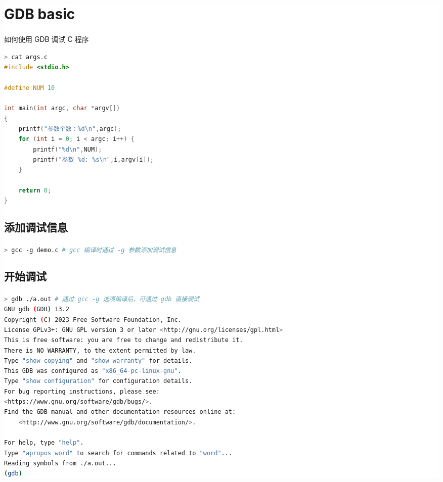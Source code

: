 # GDB basic

如何使用 GDB 调试 C 程序

```c
> cat args.c
#include <stdio.h>

#define NUM 10

int main(int argc, char *argv[])
{
    printf("参数个数：%d\n",argc);
    for (int i = 0; i < argc; i++) {
        printf("%d\n",NUM);
        printf("参数 %d: %s\n",i,argv[i]);
    }

    return 0;
}

```

## 添加调试信息

```sh
> gcc -g demo.c # gcc 编译时通过 -g 参数添加调试信息
```

## 开始调试

```sh
> gdb ./a.out # 通过 gcc -g 选项编译后，可通过 gdb 直接调试
GNU gdb (GDB) 13.2
Copyright (C) 2023 Free Software Foundation, Inc.
License GPLv3+: GNU GPL version 3 or later <http://gnu.org/licenses/gpl.html>
This is free software: you are free to change and redistribute it.
There is NO WARRANTY, to the extent permitted by law.
Type "show copying" and "show warranty" for details.
This GDB was configured as "x86_64-pc-linux-gnu".
Type "show configuration" for configuration details.
For bug reporting instructions, please see:
<https://www.gnu.org/software/gdb/bugs/>.
Find the GDB manual and other documentation resources online at:
    <http://www.gnu.org/software/gdb/documentation/>.

For help, type "help".
Type "apropos word" to search for commands related to "word"...
Reading symbols from ./a.out...
(gdb)
```
